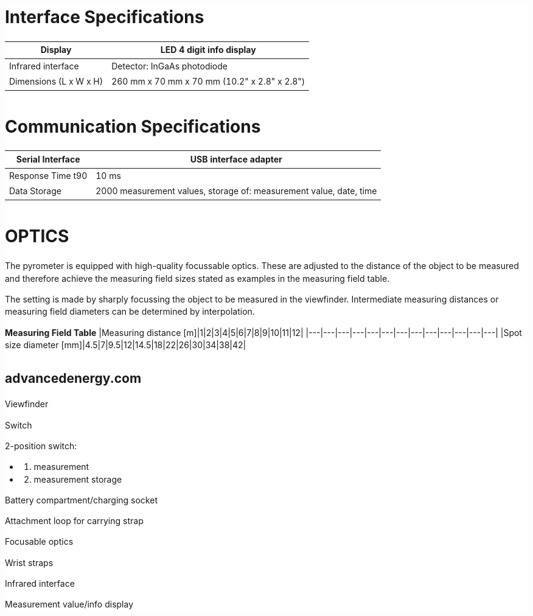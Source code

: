 # Interface Specifications

|Display|LED 4 digit info display|
|---|---|
|Infrared interface|Detector: InGaAs photodiode|
|Dimensions (L x W x H)|260 mm x 70 mm x 70 mm (10.2" x 2.8" x 2.8")|

# Communication Specifications

|Serial Interface|USB interface adapter|
|---|---|
|Response Time t90|10 ms|
|Data Storage|2000 measurement values, storage of: measurement value, date, time|

# OPTICS

The pyrometer is equipped with high-quality focussable optics. These are adjusted to the distance of the object to be measured and therefore achieve the measuring field sizes stated as examples in the measuring field table.

The setting is made by sharply focussing the object to be measured in the viewfinder. Intermediate measuring distances or measuring field diameters can be determined by interpolation.

**Measuring Field Table**
|Measuring distance [m]|1|2|3|4|5|6|7|8|9|10|11|12|
|---|---|---|---|---|---|---|---|---|---|---|---|---|
|Spot size diameter [mm]|4.5|7|9.5|12|14.5|18|22|26|30|34|38|42|

advancedenergy.com
---
Viewfinder

Switch

2-position switch:

- 1. measurement
- 2. measurement storage

Battery compartment/charging socket

Attachment loop for carrying strap

Focusable optics

Wrist straps

Infrared interface

Measurement value/info display
